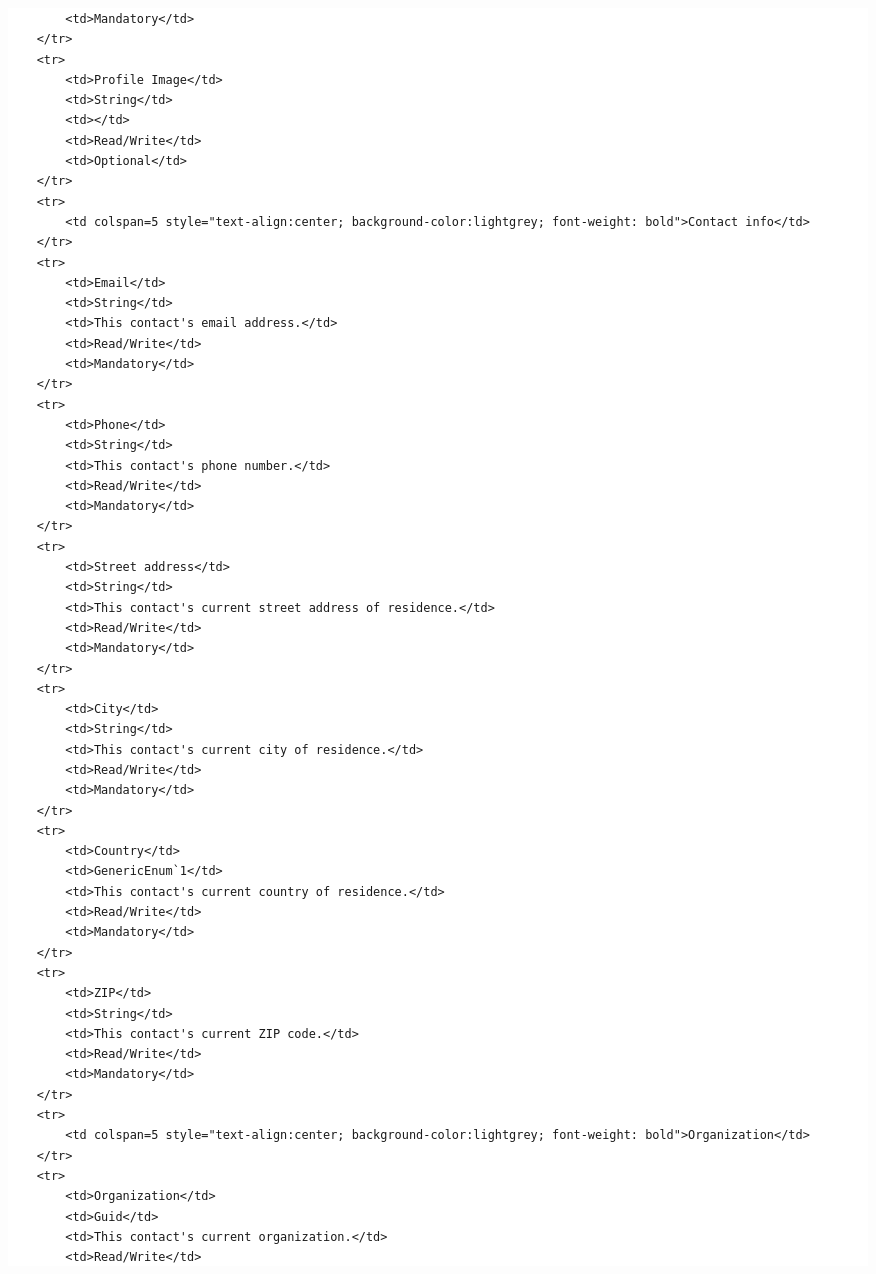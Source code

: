 			<td>Mandatory</td>
		</tr>
		<tr>
			<td>Profile Image</td>
			<td>String</td>
			<td></td>
			<td>Read/Write</td>
			<td>Optional</td>
		</tr>
		<tr>
			<td colspan=5 style="text-align:center; background-color:lightgrey; font-weight: bold">Contact info</td>
		</tr>
		<tr>
			<td>Email</td>
			<td>String</td>
			<td>This contact's email address.</td>
			<td>Read/Write</td>
			<td>Mandatory</td>
		</tr>
		<tr>
			<td>Phone</td>
			<td>String</td>
			<td>This contact's phone number.</td>
			<td>Read/Write</td>
			<td>Mandatory</td>
		</tr>
		<tr>
			<td>Street address</td>
			<td>String</td>
			<td>This contact's current street address of residence.</td>
			<td>Read/Write</td>
			<td>Mandatory</td>
		</tr>
		<tr>
			<td>City</td>
			<td>String</td>
			<td>This contact's current city of residence.</td>
			<td>Read/Write</td>
			<td>Mandatory</td>
		</tr>
		<tr>
			<td>Country</td>
			<td>GenericEnum`1</td>
			<td>This contact's current country of residence.</td>
			<td>Read/Write</td>
			<td>Mandatory</td>
		</tr>
		<tr>
			<td>ZIP</td>
			<td>String</td>
			<td>This contact's current ZIP code.</td>
			<td>Read/Write</td>
			<td>Mandatory</td>
		</tr>
		<tr>
			<td colspan=5 style="text-align:center; background-color:lightgrey; font-weight: bold">Organization</td>
		</tr>
		<tr>
			<td>Organization</td>
			<td>Guid</td>
			<td>This contact's current organization.</td>
			<td>Read/Write</td>